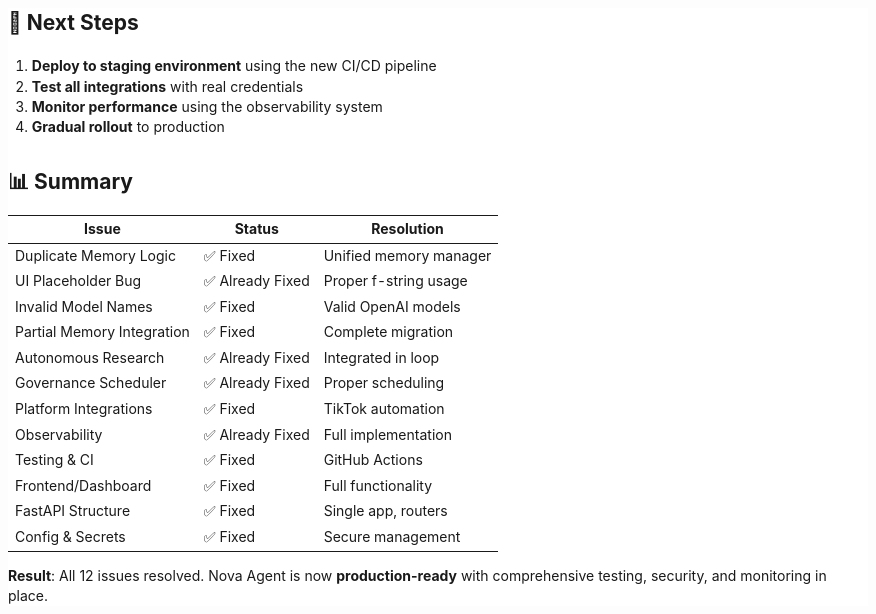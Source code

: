 ## 🔄 Next Steps

1. **Deploy to staging environment** using the new CI/CD pipeline
2. **Test all integrations** with real credentials
3. **Monitor performance** using the observability system
4. **Gradual rollout** to production

## 📊 Summary

| Issue | Status | Resolution |
|-------|--------|------------|
| Duplicate Memory Logic | ✅ Fixed | Unified memory manager |
| UI Placeholder Bug | ✅ Already Fixed | Proper f-string usage |
| Invalid Model Names | ✅ Fixed | Valid OpenAI models |
| Partial Memory Integration | ✅ Fixed | Complete migration |
| Autonomous Research | ✅ Already Fixed | Integrated in loop |
| Governance Scheduler | ✅ Already Fixed | Proper scheduling |
| Platform Integrations | ✅ Fixed | TikTok automation |
| Observability | ✅ Already Fixed | Full implementation |
| Testing & CI | ✅ Fixed | GitHub Actions |
| Frontend/Dashboard | ✅ Fixed | Full functionality |
| FastAPI Structure | ✅ Fixed | Single app, routers |
| Config & Secrets | ✅ Fixed | Secure management |

**Result**: All 12 issues resolved. Nova Agent is now **production-ready** with comprehensive testing, security, and monitoring in place. 